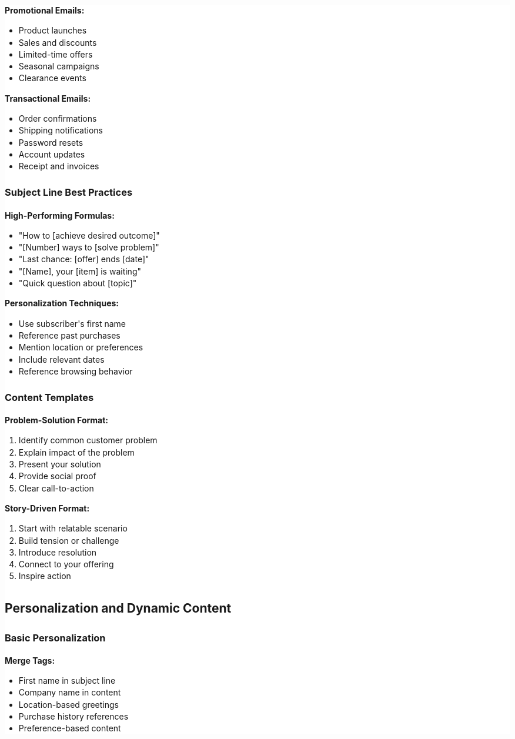 **Promotional Emails:**
- Product launches
- Sales and discounts
- Limited-time offers
- Seasonal campaigns
- Clearance events

**Transactional Emails:**
- Order confirmations
- Shipping notifications
- Password resets
- Account updates
- Receipt and invoices

### Subject Line Best Practices
**High-Performing Formulas:**
- "How to [achieve desired outcome]"
- "[Number] ways to [solve problem]"
- "Last chance: [offer] ends [date]"
- "[Name], your [item] is waiting"
- "Quick question about [topic]"

**Personalization Techniques:**
- Use subscriber's first name
- Reference past purchases
- Mention location or preferences
- Include relevant dates
- Reference browsing behavior

### Content Templates
**Problem-Solution Format:**
1. Identify common customer problem
2. Explain impact of the problem
3. Present your solution
4. Provide social proof
5. Clear call-to-action

**Story-Driven Format:**
1. Start with relatable scenario
2. Build tension or challenge
3. Introduce resolution
4. Connect to your offering
5. Inspire action

## Personalization and Dynamic Content

### Basic Personalization
**Merge Tags:**
- First name in subject line
- Company name in content
- Location-based greetings
- Purchase history references
- Preference-based content
